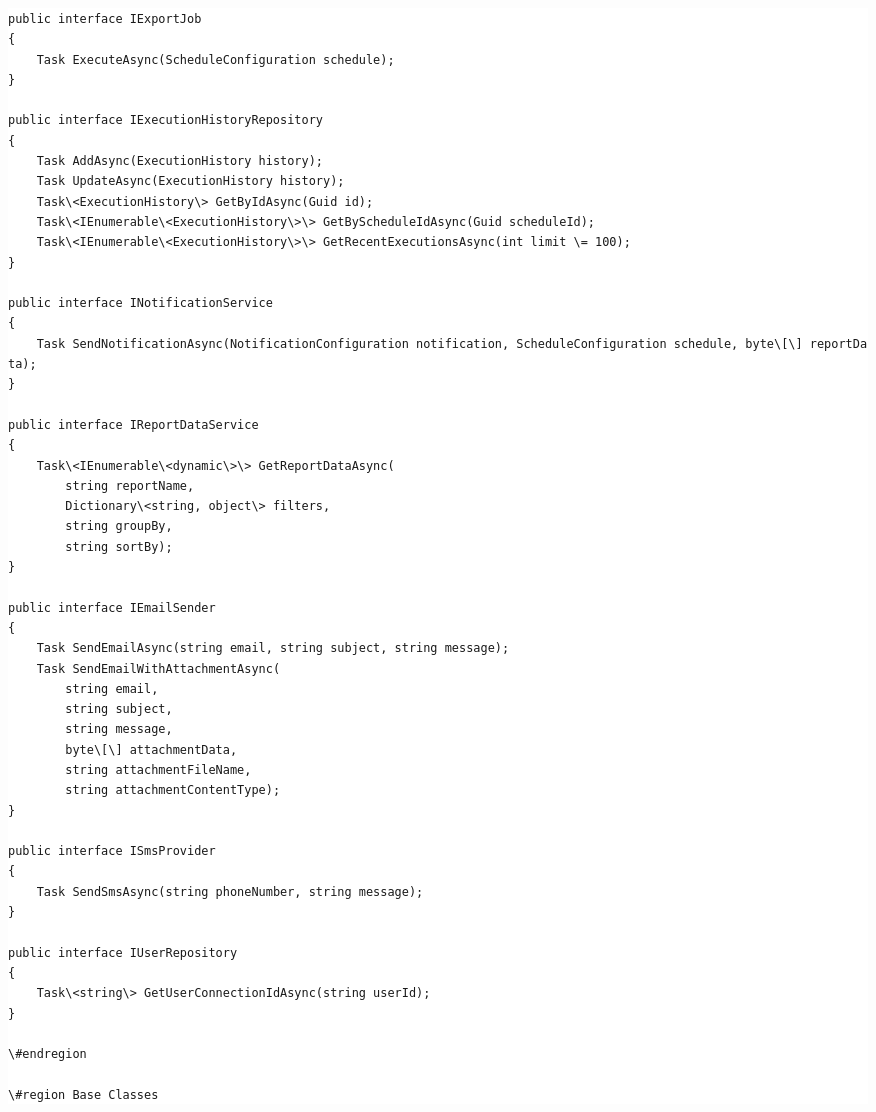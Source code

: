     public interface IExportJob  
    {  
        Task ExecuteAsync(ScheduleConfiguration schedule);  
    }

    public interface IExecutionHistoryRepository  
    {  
        Task AddAsync(ExecutionHistory history);  
        Task UpdateAsync(ExecutionHistory history);  
        Task\<ExecutionHistory\> GetByIdAsync(Guid id);  
        Task\<IEnumerable\<ExecutionHistory\>\> GetByScheduleIdAsync(Guid scheduleId);  
        Task\<IEnumerable\<ExecutionHistory\>\> GetRecentExecutionsAsync(int limit \= 100);  
    }

    public interface INotificationService  
    {  
        Task SendNotificationAsync(NotificationConfiguration notification, ScheduleConfiguration schedule, byte\[\] reportData);  
    }

    public interface IReportDataService  
    {  
        Task\<IEnumerable\<dynamic\>\> GetReportDataAsync(  
            string reportName,  
            Dictionary\<string, object\> filters,  
            string groupBy,  
            string sortBy);  
    }

    public interface IEmailSender  
    {  
        Task SendEmailAsync(string email, string subject, string message);  
        Task SendEmailWithAttachmentAsync(  
            string email,   
            string subject,   
            string message,   
            byte\[\] attachmentData,   
            string attachmentFileName,   
            string attachmentContentType);  
    }

    public interface ISmsProvider  
    {  
        Task SendSmsAsync(string phoneNumber, string message);  
    }

    public interface IUserRepository  
    {  
        Task\<string\> GetUserConnectionIdAsync(string userId);  
    }

    \#endregion

    \#region Base Classes
